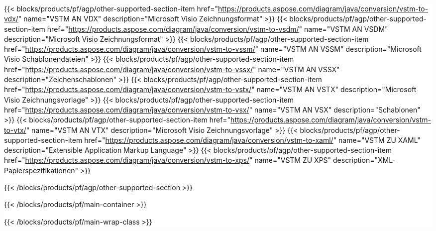 {{< blocks/products/pf/agp/other-supported-section-item href="https://products.aspose.com/diagram/java/conversion/vstm-to-vdx/" name="VSTM AN VDX" description="Microsoft Visio Zeichnungsformat" >}}
{{< blocks/products/pf/agp/other-supported-section-item href="https://products.aspose.com/diagram/java/conversion/vstm-to-vsdm/" name="VSTM AN VSDM" description="Microsoft Visio Zeichnungsformat" >}}
{{< blocks/products/pf/agp/other-supported-section-item href="https://products.aspose.com/diagram/java/conversion/vstm-to-vssm/" name="VSTM AN VSSM" description="Microsoft Visio Schablonendateien" >}}
{{< blocks/products/pf/agp/other-supported-section-item href="https://products.aspose.com/diagram/java/conversion/vstm-to-vssx/" name="VSTM AN VSSX" description="Zeichenschablonen" >}}
{{< blocks/products/pf/agp/other-supported-section-item href="https://products.aspose.com/diagram/java/conversion/vstm-to-vstx/" name="VSTM AN VSTX" description="Microsoft Visio Zeichnungsvorlage" >}}
{{< blocks/products/pf/agp/other-supported-section-item href="https://products.aspose.com/diagram/java/conversion/vstm-to-vsx/" name="VSTM AN VSX" description="Schablonen" >}}
{{< blocks/products/pf/agp/other-supported-section-item href="https://products.aspose.com/diagram/java/conversion/vstm-to-vtx/" name="VSTM AN VTX" description="Microsoft Visio Zeichnungsvorlage" >}}
{{< blocks/products/pf/agp/other-supported-section-item href="https://products.aspose.com/diagram/java/conversion/vstm-to-xaml/" name="VSTM ZU XAML" description="Extensible Application Markup Language" >}}
{{< blocks/products/pf/agp/other-supported-section-item href="https://products.aspose.com/diagram/java/conversion/vstm-to-xps/" name="VSTM ZU XPS" description="XML-Papierspezifikationen" >}}

{{< /blocks/products/pf/agp/other-supported-section >}}

{{< /blocks/products/pf/main-container >}}
    
{{< /blocks/products/pf/main-wrap-class >}}